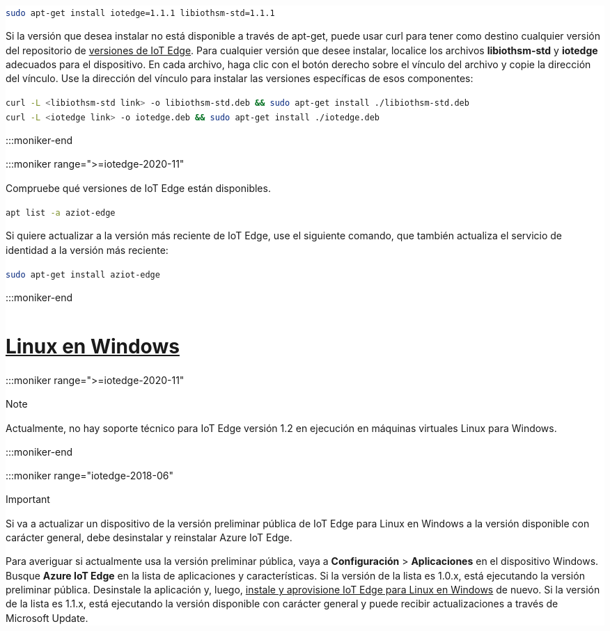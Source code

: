    ```bash
   sudo apt-get install iotedge=1.1.1 libiothsm-std=1.1.1
   ```

Si la versión que desea instalar no está disponible a través de apt-get, puede usar curl para tener como destino cualquier versión del repositorio de [versiones de IoT Edge](https://github.com/Azure/azure-iotedge/releases). Para cualquier versión que desee instalar, localice los archivos **libiothsm-std** y **iotedge** adecuados para el dispositivo. En cada archivo, haga clic con el botón derecho sobre el vínculo del archivo y copie la dirección del vínculo. Use la dirección del vínculo para instalar las versiones específicas de esos componentes:

```bash
curl -L <libiothsm-std link> -o libiothsm-std.deb && sudo apt-get install ./libiothsm-std.deb
curl -L <iotedge link> -o iotedge.deb && sudo apt-get install ./iotedge.deb
```

:::moniker-end


:::moniker range=">=iotedge-2020-11"

Compruebe qué versiones de IoT Edge están disponibles.

   ```bash
   apt list -a aziot-edge
   ```

Si quiere actualizar a la versión más reciente de IoT Edge, use el siguiente comando, que también actualiza el servicio de identidad a la versión más reciente:

   ```bash
   sudo apt-get install aziot-edge
   ```

:::moniker-end

# <a name="linux-on-windows"></a>[Linux en Windows](#tab/linuxonwindows)


:::moniker range=">=iotedge-2020-11"

>[!NOTE]
>Actualmente, no hay soporte técnico para IoT Edge versión 1.2 en ejecución en máquinas virtuales Linux para Windows.

:::moniker-end



:::moniker range="iotedge-2018-06"

>[!IMPORTANT]
>Si va a actualizar un dispositivo de la versión preliminar pública de IoT Edge para Linux en Windows a la versión disponible con carácter general, debe desinstalar y reinstalar Azure IoT Edge.
>
>Para averiguar si actualmente usa la versión preliminar pública, vaya a **Configuración** > **Aplicaciones** en el dispositivo Windows. Busque **Azure IoT Edge** en la lista de aplicaciones y características. Si la versión de la lista es 1.0.x, está ejecutando la versión preliminar pública. Desinstale la aplicación y, luego, [instale y aprovisione IoT Edge para Linux en Windows](how-to-install-iot-edge-on-windows.md) de nuevo. Si la versión de la lista es 1.1.x, está ejecutando la versión disponible con carácter general y puede recibir actualizaciones a través de Microsoft Update.
